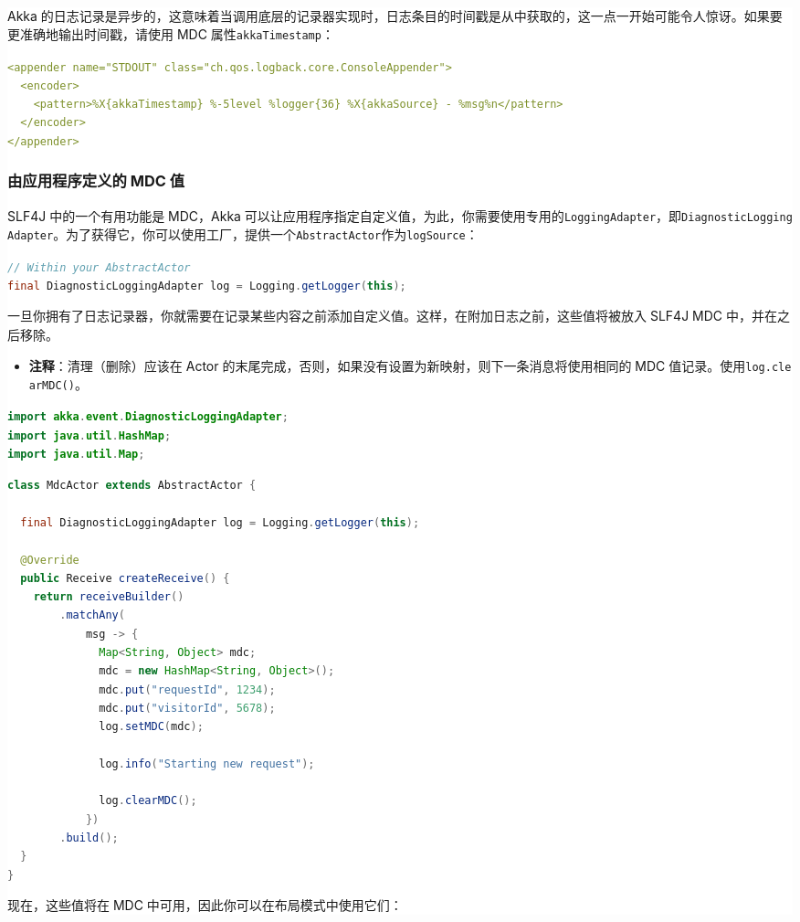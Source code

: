 Akka 的日志记录是异步的，这意味着当调用底层的记录器实现时，日志条目的时间戳是从中获取的，这一点一开始可能令人惊讶。如果要更准确地输出时间戳，请使用 MDC 属性`akkaTimestamp`：

```yml
<appender name="STDOUT" class="ch.qos.logback.core.ConsoleAppender">
  <encoder>
    <pattern>%X{akkaTimestamp} %-5level %logger{36} %X{akkaSource} - %msg%n</pattern>
  </encoder>
</appender>
```

### 由应用程序定义的 MDC 值

SLF4J 中的一个有用功能是 MDC，Akka 可以让应用程序指定自定义值，为此，你需要使用专用的`LoggingAdapter`，即`DiagnosticLoggingAdapter`。为了获得它，你可以使用工厂，提供一个`AbstractActor`作为`logSource`：

```java
// Within your AbstractActor
final DiagnosticLoggingAdapter log = Logging.getLogger(this);
```

一旦你拥有了日志记录器，你就需要在记录某些内容之前添加自定义值。这样，在附加日志之前，这些值将被放入 SLF4J MDC 中，并在之后移除。

- **注释**：清理（删除）应该在 Actor 的末尾完成，否则，如果没有设置为新映射，则下一条消息将使用相同的 MDC 值记录。使用`log.clearMDC()`。

```java
import akka.event.DiagnosticLoggingAdapter;
import java.util.HashMap;
import java.util.Map;
```

```java
class MdcActor extends AbstractActor {

  final DiagnosticLoggingAdapter log = Logging.getLogger(this);

  @Override
  public Receive createReceive() {
    return receiveBuilder()
        .matchAny(
            msg -> {
              Map<String, Object> mdc;
              mdc = new HashMap<String, Object>();
              mdc.put("requestId", 1234);
              mdc.put("visitorId", 5678);
              log.setMDC(mdc);

              log.info("Starting new request");

              log.clearMDC();
            })
        .build();
  }
}
```

现在，这些值将在 MDC 中可用，因此你可以在布局模式中使用它们：
